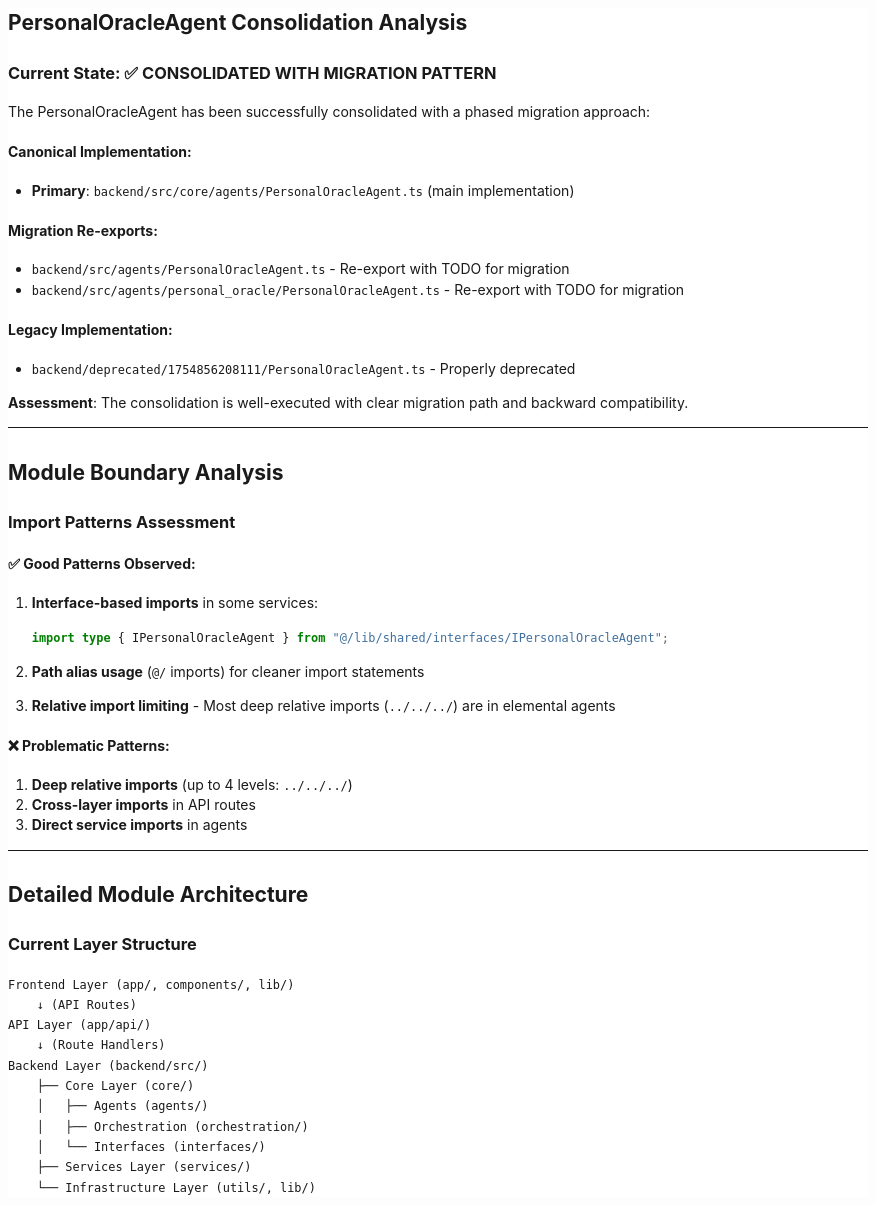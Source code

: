 
## PersonalOracleAgent Consolidation Analysis

### Current State: ✅ CONSOLIDATED WITH MIGRATION PATTERN

The PersonalOracleAgent has been successfully consolidated with a phased migration approach:

#### Canonical Implementation:
- **Primary**: `backend/src/core/agents/PersonalOracleAgent.ts` (main implementation)

#### Migration Re-exports:
- `backend/src/agents/PersonalOracleAgent.ts` - Re-export with TODO for migration
- `backend/src/agents/personal_oracle/PersonalOracleAgent.ts` - Re-export with TODO for migration

#### Legacy Implementation:
- `backend/deprecated/1754856208111/PersonalOracleAgent.ts` - Properly deprecated

**Assessment**: The consolidation is well-executed with clear migration path and backward compatibility.

---

## Module Boundary Analysis

### Import Patterns Assessment

#### ✅ Good Patterns Observed:
1. **Interface-based imports** in some services:
   ```typescript
   import type { IPersonalOracleAgent } from "@/lib/shared/interfaces/IPersonalOracleAgent";
   ```

2. **Path alias usage** (`@/` imports) for cleaner import statements

3. **Relative import limiting** - Most deep relative imports (`../../../`) are in elemental agents

#### ❌ Problematic Patterns:
1. **Deep relative imports** (up to 4 levels: `../../../`)
2. **Cross-layer imports** in API routes
3. **Direct service imports** in agents

---

## Detailed Module Architecture

### Current Layer Structure

```
Frontend Layer (app/, components/, lib/)
    ↓ (API Routes)
API Layer (app/api/)
    ↓ (Route Handlers)
Backend Layer (backend/src/)
    ├── Core Layer (core/)
    │   ├── Agents (agents/)
    │   ├── Orchestration (orchestration/)
    │   └── Interfaces (interfaces/)
    ├── Services Layer (services/)
    └── Infrastructure Layer (utils/, lib/)
```
